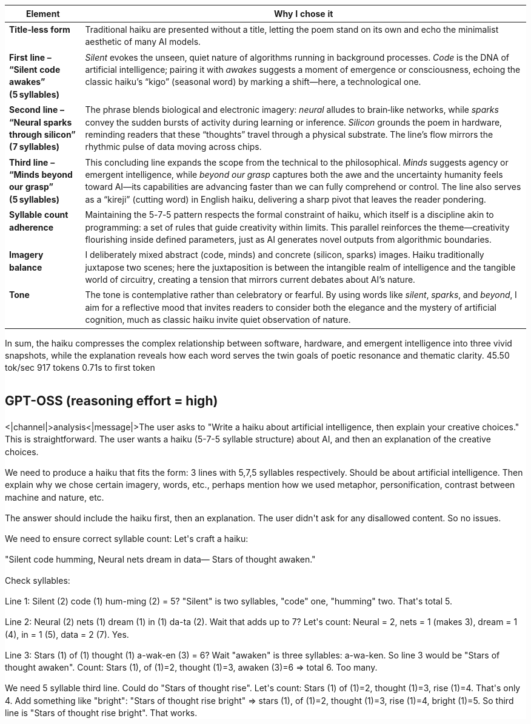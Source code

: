 | Element | Why I chose it |
|---------|----------------|
| **Title‑less form** | Traditional haiku are presented without a title, letting the poem stand on its own and echo the minimalist aesthetic of many AI models. |
| **First line – “Silent code awakes” (5 syllables)** | *Silent* evokes the unseen, quiet nature of algorithms running in background processes. *Code* is the DNA of artificial intelligence; pairing it with *awakes* suggests a moment of emergence or consciousness, echoing the classic haiku’s “kigo” (seasonal word) by marking a shift—here, a technological one. |
| **Second line – “Neural sparks through silicon” (7 syllables)** | The phrase blends biological and electronic imagery: *neural* alludes to brain‑like networks, while *sparks* convey the sudden bursts of activity during learning or inference. *Silicon* grounds the poem in hardware, reminding readers that these “thoughts” travel through a physical substrate. The line’s flow mirrors the rhythmic pulse of data moving across chips. |
| **Third line – “Minds beyond our grasp” (5 syllables)** | This concluding line expands the scope from the technical to the philosophical. *Minds* suggests agency or emergent intelligence, while *beyond our grasp* captures both the awe and the uncertainty humanity feels toward AI—its capabilities are advancing faster than we can fully comprehend or control. The line also serves as a “kireji” (cutting word) in English haiku, delivering a sharp pivot that leaves the reader pondering. |
| **Syllable count adherence** | Maintaining the 5‑7‑5 pattern respects the formal constraint of haiku, which itself is a discipline akin to programming: a set of rules that guide creativity within limits. This parallel reinforces the theme—creativity flourishing inside defined parameters, just as AI generates novel outputs from algorithmic boundaries. |
| **Imagery balance** | I deliberately mixed abstract (code, minds) and concrete (silicon, sparks) images. Haiku traditionally juxtapose two scenes; here the juxtaposition is between the intangible realm of intelligence and the tangible world of circuitry, creating a tension that mirrors current debates about AI’s nature. |
| **Tone** | The tone is contemplative rather than celebratory or fearful. By using words like *silent*, *sparks*, and *beyond*, I aim for a reflective mood that invites readers to consider both the elegance and the mystery of artificial cognition, much as classic haiku invite quiet observation of nature. |

In sum, the haiku compresses the complex relationship between software, hardware, and emergent intelligence into three vivid snapshots, while the explanation reveals how each word serves the twin goals of poetic resonance and thematic clarity.
45.50 tok/sec
917 tokens
0.71s to first token

## GPT-OSS (reasoning effort = high)
<|channel|>analysis<|message|>The user asks to "Write a haiku about artificial intelligence, then explain your creative choices." This is straightforward. The user wants a haiku (5-7-5 syllable structure) about AI, and then an explanation of the creative choices.

We need to produce a haiku that fits the form: 3 lines with 5,7,5 syllables respectively. Should be about artificial intelligence. Then explain why we chose certain imagery, words, etc., perhaps mention how we used metaphor, personification, contrast between machine and nature, etc.

The answer should include the haiku first, then an explanation. The user didn't ask for any disallowed content. So no issues.

We need to ensure correct syllable count: Let's craft a haiku:

"Silent code humming,
Neural nets dream in data—
Stars of thought awaken."

Check syllables:

Line 1: Silent (2) code (1) hum-ming (2) = 5? "Silent" is two syllables, "code" one, "humming" two. That's total 5.

Line 2: Neural (2) nets (1) dream (1) in (1) da-ta (2). Wait that adds up to 7? Let's count: Neural = 2, nets = 1 (makes 3), dream = 1 (4), in = 1 (5), data = 2 (7). Yes.

Line 3: Stars (1) of (1) thought (1) a-wak-en (3) = 6? Wait "awaken" is three syllables: a-wa-ken. So line 3 would be "Stars of thought awaken". Count: Stars (1), of (1)=2, thought (1)=3, awaken (3)=6 => total 6. Too many.

We need 5 syllable third line. Could do "Stars of thought rise". Let's count: Stars (1) of (1)=2, thought (1)=3, rise (1)=4. That's only 4. Add something like "bright": "Stars of thought rise bright" => stars (1), of (1)=2, thought (1)=3, rise (1)=4, bright (1)=5. So third line is "Stars of thought rise bright". That works.
